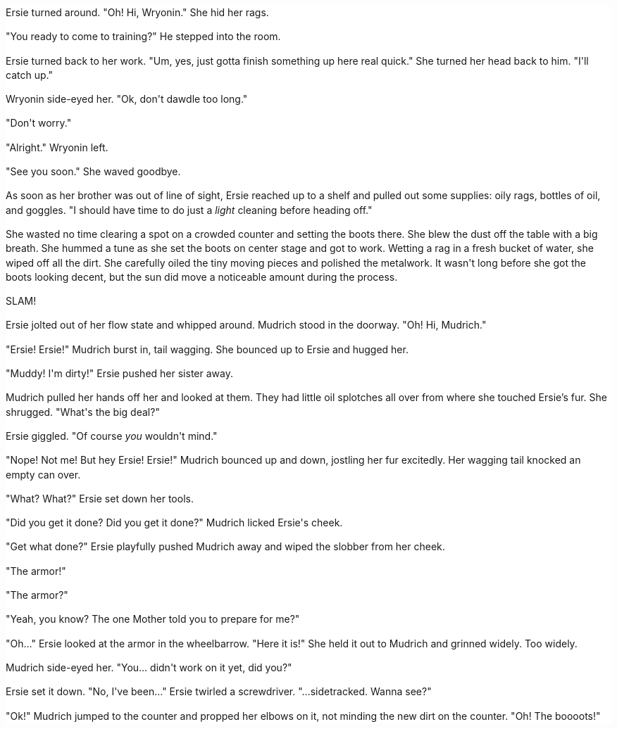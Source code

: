 Ersie turned around. "Oh! Hi, Wryonin." She hid her rags.

"You ready to come to training?" He stepped into the room.

Ersie turned back to her work. "Um, yes, just gotta finish something up here real quick." She turned her head back to him. "I'll catch up."

Wryonin side-eyed her. "Ok, don't dawdle too long."

"Don't worry."

"Alright." Wryonin left.

"See you soon." She waved goodbye.

As soon as her brother was out of line of sight, Ersie reached up to a shelf and pulled out some supplies: oily rags, bottles of oil, and goggles. "I should have time to do just a *light* cleaning before heading off."

She wasted no time clearing a spot on a crowded counter and setting the boots there. She blew the dust off the table with a big breath. She hummed a tune as she set the boots on center stage and got to work. Wetting a rag in a fresh bucket of water, she wiped off all the dirt. She carefully oiled the tiny moving pieces and polished the metalwork. It wasn't long before she got the boots looking decent, but the sun did move a noticeable amount during the process.

SLAM!

Ersie jolted out of her flow state and whipped around. Mudrich stood in the doorway. "Oh! Hi, Mudrich."

"Ersie! Ersie!" Mudrich burst in, tail wagging. She bounced up to Ersie and hugged her.

"Muddy! I'm dirty!" Ersie pushed her sister away.

Mudrich pulled her hands off her and looked at them. They had little oil splotches all over from where she touched Ersie’s fur. She shrugged. "What's the big deal?"

Ersie giggled. "Of course *you* wouldn't mind."

"Nope! Not me! But hey Ersie! Ersie!" Mudrich bounced up and down, jostling her fur excitedly. Her wagging tail knocked an empty can over.

"What? What?" Ersie set down her tools.

"Did you get it done? Did you get it done?" Mudrich licked Ersie's cheek.

"Get what done?" Ersie playfully pushed Mudrich away and wiped the slobber from her cheek.

"The armor!"

"The armor?"

"Yeah, you know? The one Mother told you to prepare for me?"

"Oh…" Ersie looked at the armor in the wheelbarrow. "Here it is!" She held it out to Mudrich and grinned widely. Too widely.

Mudrich side-eyed her. "You… didn't work on it yet, did you?"

Ersie set it down. "No, I've been…" Ersie twirled a screwdriver. "…sidetracked. Wanna see?"

"Ok!" Mudrich jumped to the counter and propped her elbows on it, not minding the new dirt on the counter. "Oh! The boooots!"
